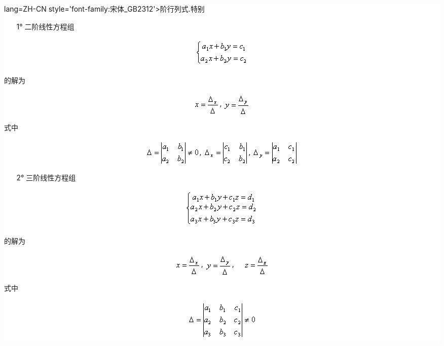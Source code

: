 lang=ZH-CN style='font-family:宋体_GB2312'>阶行列式</span><span lang=EN-US>.</span><span
lang=ZH-CN style='font-family:宋体_GB2312'>特别</span></p>
<p><span lang=EN-US style='font-family:宋体_GB2312'>&nbsp;&nbsp;&nbsp;&nbsp;&nbsp;&nbsp; </span><span
lang=EN-US>1° </span><span lang=ZH-CN style='font-family:宋体_GB2312'>二阶线性方程组</span></p>
<p align=center style='text-align:center'><span lang=EN-US style='font-family:
宋体_GB2312'><img width=105 height=50 src="res/17e9d95da129bdd93c34fb6cc6aaaa52_5431_files/Image1903.gif"></span></p>
<p><span lang=ZH-CN style='font-family:宋体_GB2312'>的解为</span></p>
<p align=center style='text-align:center'><span lang=EN-US style='font-family:
宋体_GB2312'><img width=52 height=42 src="res/17e9d95da129bdd93c34fb6cc6aaaa52_5431_files/Image1904.gif"
align=absmiddle></span><span lang=EN-US>, </span><span lang=EN-US
style='font-family:宋体_GB2312'><img width=53 height=44
src="res/17e9d95da129bdd93c34fb6cc6aaaa52_5431_files/Image1905.gif" align=absmiddle></span></p>
<p><span lang=ZH-CN style='font-family:宋体_GB2312'>式中</span></p>
<p align=center style='text-align:center'><span lang=EN-US style='font-family:
宋体_GB2312'><img width=106 height=50 src="res/17e9d95da129bdd93c34fb6cc6aaaa52_5431_files/Image1906.gif"
align=absmiddle></span><span lang=EN-US>, </span><span lang=EN-US
style='font-family:宋体_GB2312'><img width=89 height=50
src="res/17e9d95da129bdd93c34fb6cc6aaaa52_5431_files/Image1907.gif" align=absmiddle></span><span
lang=EN-US>, </span><span lang=EN-US style='font-family:宋体_GB2312'><img
width=90 height=50 src="res/17e9d95da129bdd93c34fb6cc6aaaa52_5431_files/Image1908.gif" align=absmiddle></span></p>
<p><span lang=EN-US style='font-family:宋体_GB2312'>&nbsp;&nbsp;&nbsp;&nbsp;&nbsp;&nbsp; </span><span
lang=EN-US>2° </span><span lang=ZH-CN style='font-family:宋体_GB2312'>三阶线性方程组</span></p>
<p align=center style='text-align:center'><span lang=EN-US style='font-family:
宋体_GB2312'><img width=144 height=69 src="res/17e9d95da129bdd93c34fb6cc6aaaa52_5431_files/Image1909.gif"></span></p>
<p><span lang=ZH-CN style='font-family:宋体_GB2312'>的解为</span></p>
<p align=center style='text-align:center'><span lang=EN-US style='font-family:
宋体_GB2312'><img width=52 height=42 src="res/17e9d95da129bdd93c34fb6cc6aaaa52_5431_files/Image1904.gif"
align=absmiddle></span><span lang=EN-US>, </span><span lang=EN-US
style='font-family:宋体_GB2312'><img width=53 height=44
src="res/17e9d95da129bdd93c34fb6cc6aaaa52_5431_files/Image1905.gif" align=absmiddle></span><span
lang=EN-US>,&nbsp;&nbsp;&nbsp;&nbsp; </span><span lang=EN-US style='font-family:
宋体_GB2312'><img width=50 height=42 src="res/17e9d95da129bdd93c34fb6cc6aaaa52_5431_files/Image1910.gif"
align=absmiddle></span></p>
<p><span lang=ZH-CN style='font-family:宋体_GB2312'>式中</span></p>
<p align=center style='text-align:center'><span lang=EN-US style='font-family:
宋体_GB2312'><img width=136 height=74 src="res/17e9d95da129bdd93c34fb6cc6aaaa52_5431_files/Image1911.gif"